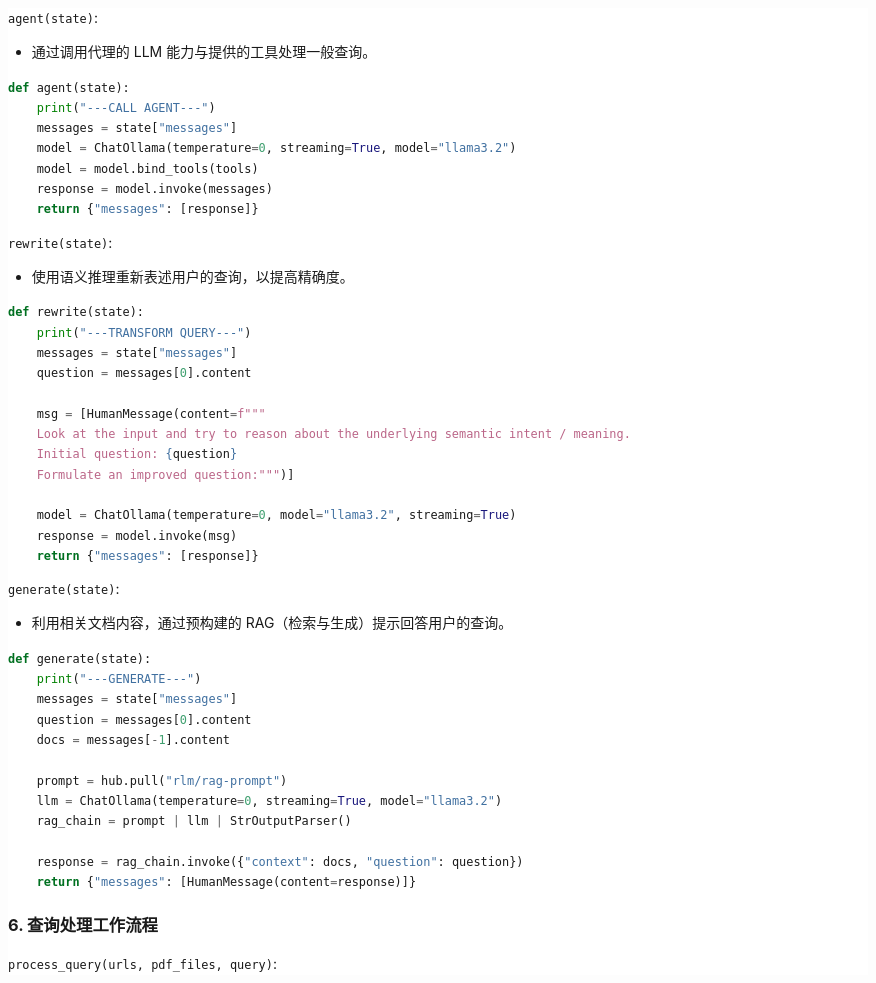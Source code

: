 `agent(state)`:

* 通过调用代理的 LLM 能力与提供的工具处理一般查询。


```python
def agent(state):
    print("---CALL AGENT---")
    messages = state["messages"]
    model = ChatOllama(temperature=0, streaming=True, model="llama3.2")
    model = model.bind_tools(tools)
    response = model.invoke(messages)
    return {"messages": [response]}
```
`rewrite(state)`:

* 使用语义推理重新表述用户的查询，以提高精确度。


```python
def rewrite(state):
    print("---TRANSFORM QUERY---")
    messages = state["messages"]
    question = messages[0].content
    
    msg = [HumanMessage(content=f"""
    Look at the input and try to reason about the underlying semantic intent / meaning.
    Initial question: {question}
    Formulate an improved question:""")]
    
    model = ChatOllama(temperature=0, model="llama3.2", streaming=True)
    response = model.invoke(msg)
    return {"messages": [response]}
```
`generate(state)`:

* 利用相关文档内容，通过预构建的 RAG（检索与生成）提示回答用户的查询。


```python
def generate(state):
    print("---GENERATE---")
    messages = state["messages"]
    question = messages[0].content
    docs = messages[-1].content
    
    prompt = hub.pull("rlm/rag-prompt")
    llm = ChatOllama(temperature=0, streaming=True, model="llama3.2")
    rag_chain = prompt | llm | StrOutputParser()
    
    response = rag_chain.invoke({"context": docs, "question": question})
    return {"messages": [HumanMessage(content=response)]}
```

### 6\. 查询处理工作流程

`process_query(urls, pdf_files, query)`:
